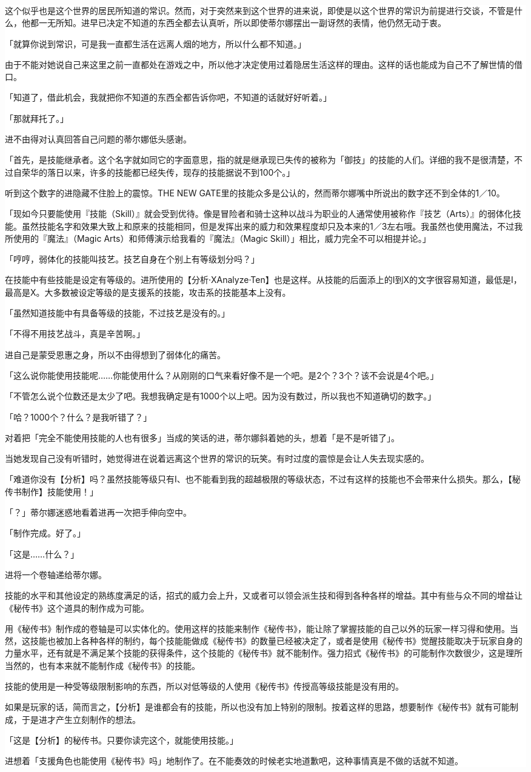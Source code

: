 这个似乎也是这个世界的居民所知道的常识。然而，对于突然来到这个世界的进来说，即使是以这个世界的常识为前提进行交谈，不管是什么，他都一无所知。进早已决定不知道的东西全都去认真听，所以即使蒂尔娜摆出一副讶然的表情，他仍然无动于衷。

「就算你说到常识，可是我一直都生活在远离人烟的地方，所以什么都不知道。」

由于不能对她说自己来这里之前一直都处在游戏之中，所以他才决定使用过着隐居生活这样的理由。这样的话也能成为自己不了解世情的借口。

「知道了，借此机会，我就把你不知道的东西全都告诉你吧，不知道的话就好好听着。」

「那就拜托了。」

进不由得对认真回答自己问题的蒂尔娜低头感谢。

「首先，是技能继承者。这个名字就如同它的字面意思，指的就是继承现已失传的被称为「御技」的技能的人们。详细的我不是很清楚，不过自荣华的落日以来，许多的技能都已经失传，现存的技能据说不到100个。」

听到这个数字的进隐藏不住脸上的震惊。THE NEW GATE里的技能众多是公认的，然而蒂尔娜嘴中所说出的数字还不到全体的1／10。

「现如今只要能使用『技能（Skill）』就会受到优待。像是冒险者和骑士这种以战斗为职业的人通常使用被称作『技艺（Arts）』的弱体化技能。虽然技能名字和效果大致上和原来的技能相同，但是发挥出来的威力和效果程度却只及本来的1／3左右哦。我虽然也使用魔法，不过我所使用的『魔法』（Magic Arts）和师傅演示给我看的『魔法』（Magic Skill）」相比，威力完全不可以相提并论。」

「哼哼，弱体化的技能叫技艺。技艺自身在个别上有等级划分吗？」

在技能中有些技能是设定有等级的。进所使用的【分析·ⅩAnalyze·Ten】也是这样。从技能的后面添上的Ⅰ到Ⅹ的文字很容易知道，最低是Ⅰ，最高是Ⅹ。大多数被设定等级的是支援系的技能，攻击系的技能基本上没有。

「虽然知道技能中有具备等级的技能，不过技艺是没有的。」

「不得不用技艺战斗，真是辛苦啊。」

进自己是蒙受恩惠之身，所以不由得想到了弱体化的痛苦。

「这么说你能使用技能呢……你能使用什么？从刚刚的口气来看好像不是一个吧。是2个？3个？该不会说是4个吧。」

「不管怎么说个位数还是太少了吧。我想我确定是有1000个以上吧。因为没有数过，所以我也不知道确切的数字。」

「哈？1000个？什么？是我听错了？」

对着把「完全不能使用技能的人也有很多」当成的笑话的进，蒂尔娜斜着她的头，想着「是不是听错了」。

当她发现自己没有听错时，她觉得进在说着远离这个世界的常识的玩笑。有时过度的震惊是会让人失去现实感的。

「难道你没有【分析】吗？虽然技能等级只有Ⅰ、也不能看到我的超越极限的等级状态，不过有这样的技能也不会带来什么损失。那么，【秘传书制作】技能使用！」

「？」蒂尔娜迷惑地看着进再一次把手伸向空中。

「制作完成。好了。」

「这是……什么？」

进将一个卷轴递给蒂尔娜。

技能的水平和其他设定的熟练度满足的话，招式的威力会上升，又或者可以领会派生技和得到各种各样的增益。其中有些与众不同的增益让《秘传书》这个道具的制作成为可能。

用《秘传书》制作成的卷轴是可以实体化的。使用这样的技能来制作《秘传书》，能让除了掌握技能的自己以外的玩家一样习得和使用。当然，这技能也被加上各种各样的制约，每个技能能做成《秘传书》的数量已经被决定了，或者是使用《秘传书》觉醒技能取决于玩家自身的力量水平，还有就是不满足某个技能的获得条件，这个技能的《秘传书》就不能制作。强力招式《秘传书》的可能制作次数很少，这是理所当然的，也有本来就不能制作成《秘传书》的技能。

技能的使用是一种受等级限制影响的东西，所以对低等级的人使用《秘传书》传授高等级技能是没有用的。

如果是玩家的话，简而言之，【分析】是谁都会有的技能，所以也没有加上特别的限制。按着这样的思路，想要制作《秘传书》就有可能制成，于是进才产生立刻制作的想法。

「这是【分析】的秘传书。只要你读完这个，就能使用技能。」

进想着「支援角色也能使用《秘传书》吗」地制作了。在不能奏效的时候老实地道歉吧，这种事情真是不做的话就不知道。

